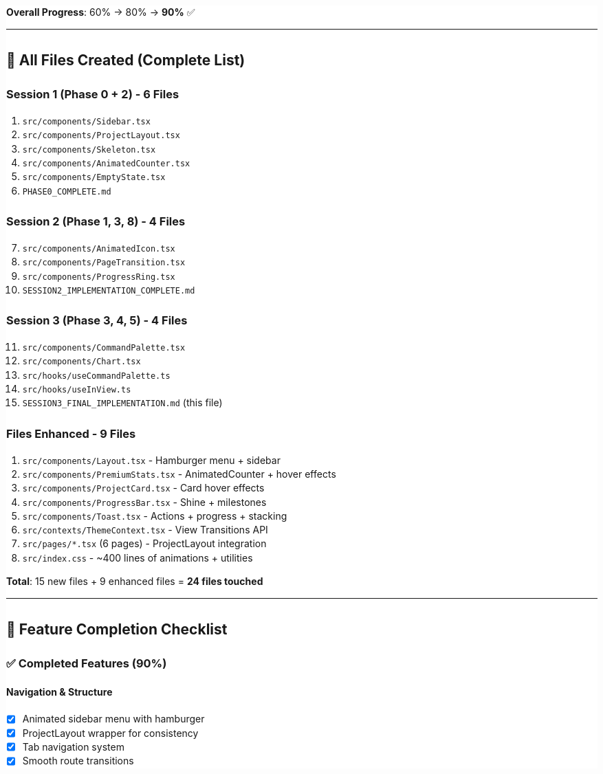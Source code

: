 **Overall Progress**: 60% → 80% → **90%** ✅

---

## 📁 All Files Created (Complete List)

### Session 1 (Phase 0 + 2) - 6 Files
1. `src/components/Sidebar.tsx`
2. `src/components/ProjectLayout.tsx`
3. `src/components/Skeleton.tsx`
4. `src/components/AnimatedCounter.tsx`
5. `src/components/EmptyState.tsx`
6. `PHASE0_COMPLETE.md`

### Session 2 (Phase 1, 3, 8) - 4 Files
7. `src/components/AnimatedIcon.tsx`
8. `src/components/PageTransition.tsx`
9. `src/components/ProgressRing.tsx`
10. `SESSION2_IMPLEMENTATION_COMPLETE.md`

### Session 3 (Phase 3, 4, 5) - 4 Files
11. `src/components/CommandPalette.tsx`
12. `src/components/Chart.tsx`
13. `src/hooks/useCommandPalette.ts`
14. `src/hooks/useInView.ts`
15. `SESSION3_FINAL_IMPLEMENTATION.md` (this file)

### Files Enhanced - 9 Files
1. `src/components/Layout.tsx` - Hamburger menu + sidebar
2. `src/components/PremiumStats.tsx` - AnimatedCounter + hover effects
3. `src/components/ProjectCard.tsx` - Card hover effects
4. `src/components/ProgressBar.tsx` - Shine + milestones
5. `src/components/Toast.tsx` - Actions + progress + stacking
6. `src/contexts/ThemeContext.tsx` - View Transitions API
7. `src/pages/*.tsx` (6 pages) - ProjectLayout integration
8. `src/index.css` - ~400 lines of animations + utilities

**Total**: 15 new files + 9 enhanced files = **24 files touched**

---

## 🎯 Feature Completion Checklist

### ✅ Completed Features (90%)

#### Navigation & Structure
- [x] Animated sidebar menu with hamburger
- [x] ProjectLayout wrapper for consistency
- [x] Tab navigation system
- [x] Smooth route transitions
